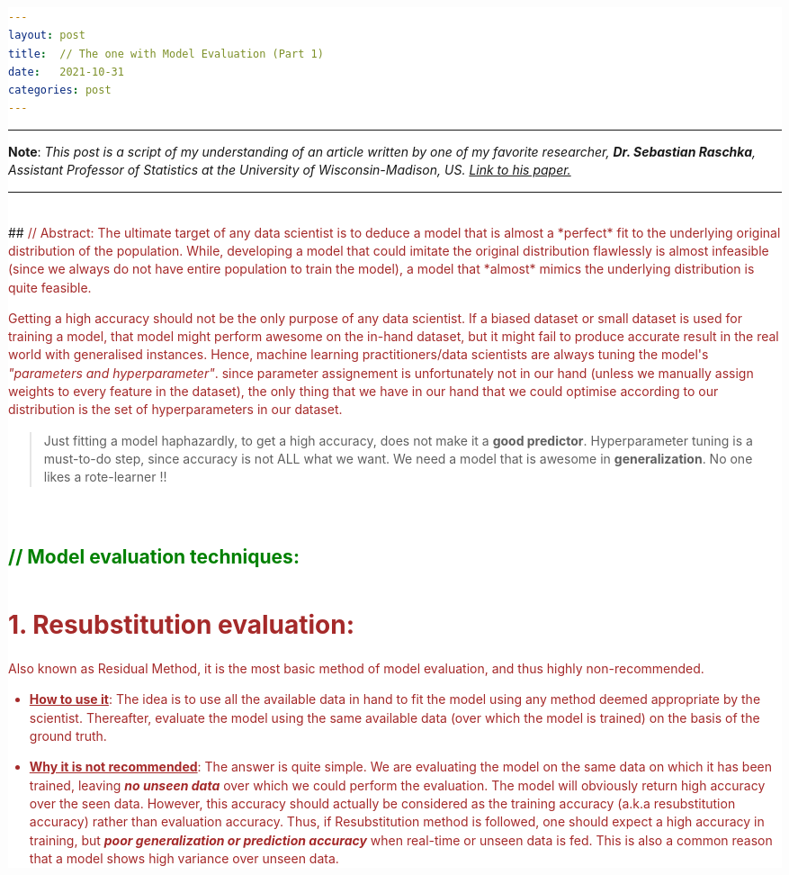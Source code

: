 ```yaml
---
layout: post
title:  // The one with Model Evaluation (Part 1)
date:   2021-10-31
categories: post
---
```


---
**Note**: *This post is a script of my understanding of an article written by one of my favorite researcher, **Dr. Sebastian Raschka**, Assistant Professor of Statistics at the University of Wisconsin-Madison, US. [Link to his paper.](https://arxiv.org/abs/1811.12808)*

---



<br>
## <span style="color:brown;">// Abstract:
The ultimate target of any data scientist is to deduce a model that is almost a *perfect*  fit to the underlying original distribution of the population. While, developing a model that could imitate the original distribution flawlessly is almost infeasible (since we always do not have entire population to train the  model), a model that *almost* mimics the underlying distribution is quite feasible. 

Getting a high accuracy should not be the only purpose of any data scientist. If a biased dataset or small dataset is used for training a model, that model might perform awesome on the in-hand dataset, but it might fail to produce accurate result in the real world with generalised instances. Hence, machine learning practitioners/data  scientists are always tuning the model's *"parameters and hyperparameter"*. since parameter assignement is unfortunately not in our hand (unless we manually assign weights to every feature in the dataset), the only thing that we have in our hand that we could optimise according to our distribution is the set of hyperparameters in our dataset.

> Just fitting a model haphazardly, to get a high accuracy, does not make it a **good predictor**. Hyperparameter tuning is a must-to-do step, since accuracy is not ALL what we want. We need a model that is awesome in **generalization**. No one likes a rote-learner !!

<br>

## <span style="color:green;">// Model evaluation techniques:

# 1. Resubstitution evaluation:
Also known as Residual Method, it is the most basic method of model evaluation, and thus highly non-recommended.
	
  - **<u>How to use it</u>**: The idea is to use all the available data in hand to fit the model using any method deemed appropriate by the scientist. Thereafter, evaluate the model using the same available data (over which the model is trained) on the basis of the ground truth.
  
  - **<u>Why it is not recommended</u>**: The answer is quite simple. We are evaluating  the model on the same data on which it has been trained, leaving ***no unseen data*** over which we could perform the  evaluation. The model will obviously return high accuracy over the seen data. However, this accuracy should actually be considered as the training accuracy (a.k.a resubstitution accuracy) rather than evaluation accuracy. Thus, if Resubstitution method is followed, one should expect a high accuracy in training, but ***poor generalization or prediction accuracy*** when real-time or unseen data is fed. This is also a common reason that a model shows high variance over unseen data.
  